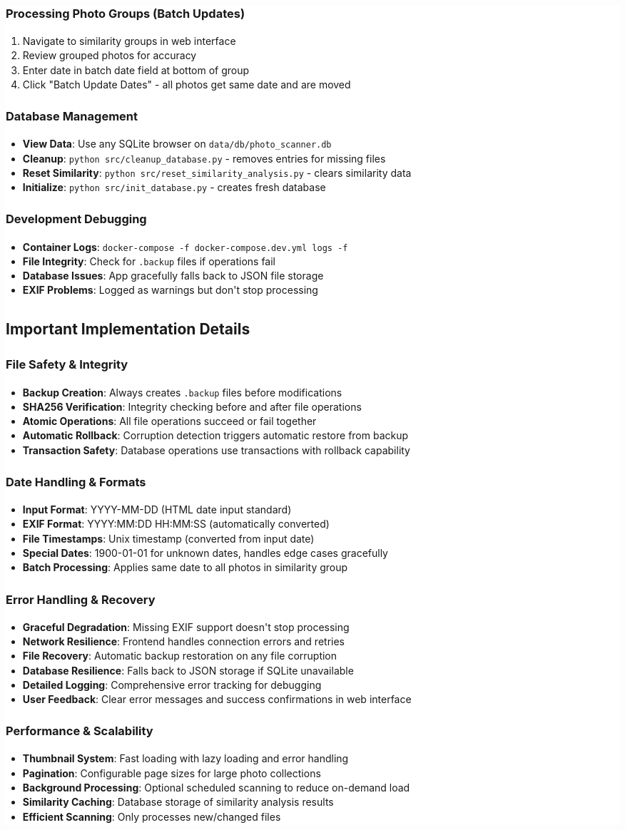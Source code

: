 ### Processing Photo Groups (Batch Updates)
1. Navigate to similarity groups in web interface
2. Review grouped photos for accuracy
3. Enter date in batch date field at bottom of group
4. Click "Batch Update Dates" - all photos get same date and are moved

### Database Management
- **View Data**: Use any SQLite browser on `data/db/photo_scanner.db`
- **Cleanup**: `python src/cleanup_database.py` - removes entries for missing files
- **Reset Similarity**: `python src/reset_similarity_analysis.py` - clears similarity data
- **Initialize**: `python src/init_database.py` - creates fresh database

### Development Debugging
- **Container Logs**: `docker-compose -f docker-compose.dev.yml logs -f`
- **File Integrity**: Check for `.backup` files if operations fail
- **Database Issues**: App gracefully falls back to JSON file storage
- **EXIF Problems**: Logged as warnings but don't stop processing

## Important Implementation Details

### File Safety & Integrity
- **Backup Creation**: Always creates `.backup` files before modifications
- **SHA256 Verification**: Integrity checking before and after file operations
- **Atomic Operations**: All file operations succeed or fail together
- **Automatic Rollback**: Corruption detection triggers automatic restore from backup
- **Transaction Safety**: Database operations use transactions with rollback capability

### Date Handling & Formats
- **Input Format**: YYYY-MM-DD (HTML date input standard)
- **EXIF Format**: YYYY:MM:DD HH:MM:SS (automatically converted)
- **File Timestamps**: Unix timestamp (converted from input date)
- **Special Dates**: 1900-01-01 for unknown dates, handles edge cases gracefully
- **Batch Processing**: Applies same date to all photos in similarity group

### Error Handling & Recovery
- **Graceful Degradation**: Missing EXIF support doesn't stop processing
- **Network Resilience**: Frontend handles connection errors and retries
- **File Recovery**: Automatic backup restoration on any file corruption
- **Database Resilience**: Falls back to JSON storage if SQLite unavailable
- **Detailed Logging**: Comprehensive error tracking for debugging
- **User Feedback**: Clear error messages and success confirmations in web interface

### Performance & Scalability  
- **Thumbnail System**: Fast loading with lazy loading and error handling
- **Pagination**: Configurable page sizes for large photo collections
- **Background Processing**: Optional scheduled scanning to reduce on-demand load
- **Similarity Caching**: Database storage of similarity analysis results
- **Efficient Scanning**: Only processes new/changed files
